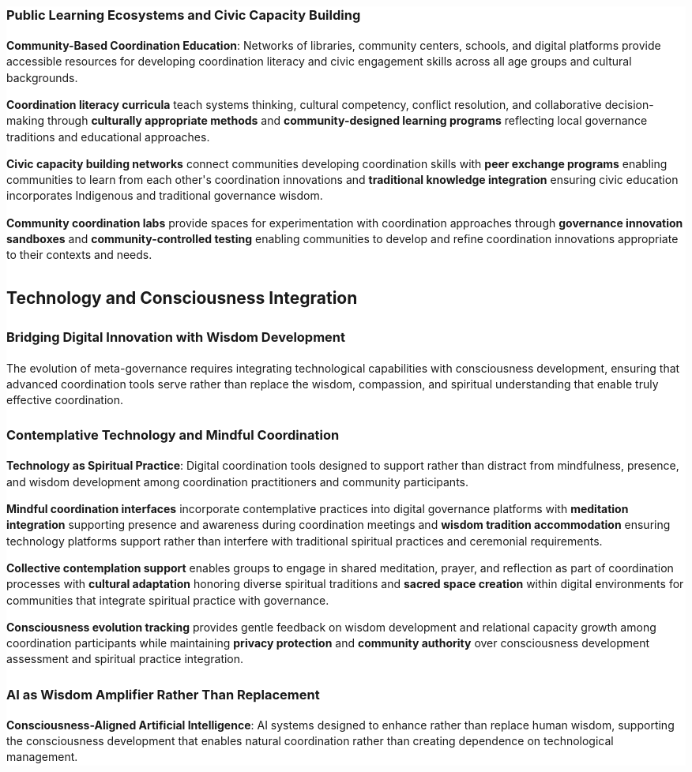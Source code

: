 ### Public Learning Ecosystems and Civic Capacity Building

**Community-Based Coordination Education**:
Networks of libraries, community centers, schools, and digital platforms provide accessible resources for developing coordination literacy and civic engagement skills across all age groups and cultural backgrounds.

**Coordination literacy curricula** teach systems thinking, cultural competency, conflict resolution, and collaborative decision-making through **culturally appropriate methods** and **community-designed learning programs** reflecting local governance traditions and educational approaches.

**Civic capacity building networks** connect communities developing coordination skills with **peer exchange programs** enabling communities to learn from each other's coordination innovations and **traditional knowledge integration** ensuring civic education incorporates Indigenous and traditional governance wisdom.

**Community coordination labs** provide spaces for experimentation with coordination approaches through **governance innovation sandboxes** and **community-controlled testing** enabling communities to develop and refine coordination innovations appropriate to their contexts and needs.

## <a id="technology-and-consciousness-integration"></a>Technology and Consciousness Integration

### Bridging Digital Innovation with Wisdom Development

The evolution of meta-governance requires integrating technological capabilities with consciousness development, ensuring that advanced coordination tools serve rather than replace the wisdom, compassion, and spiritual understanding that enable truly effective coordination.

### Contemplative Technology and Mindful Coordination

**Technology as Spiritual Practice**:
Digital coordination tools designed to support rather than distract from mindfulness, presence, and wisdom development among coordination practitioners and community participants.

**Mindful coordination interfaces** incorporate contemplative practices into digital governance platforms with **meditation integration** supporting presence and awareness during coordination meetings and **wisdom tradition accommodation** ensuring technology platforms support rather than interfere with traditional spiritual practices and ceremonial requirements.

**Collective contemplation support** enables groups to engage in shared meditation, prayer, and reflection as part of coordination processes with **cultural adaptation** honoring diverse spiritual traditions and **sacred space creation** within digital environments for communities that integrate spiritual practice with governance.

**Consciousness evolution tracking** provides gentle feedback on wisdom development and relational capacity growth among coordination participants while maintaining **privacy protection** and **community authority** over consciousness development assessment and spiritual practice integration.

### AI as Wisdom Amplifier Rather Than Replacement

**Consciousness-Aligned Artificial Intelligence**:
AI systems designed to enhance rather than replace human wisdom, supporting the consciousness development that enables natural coordination rather than creating dependence on technological management.
